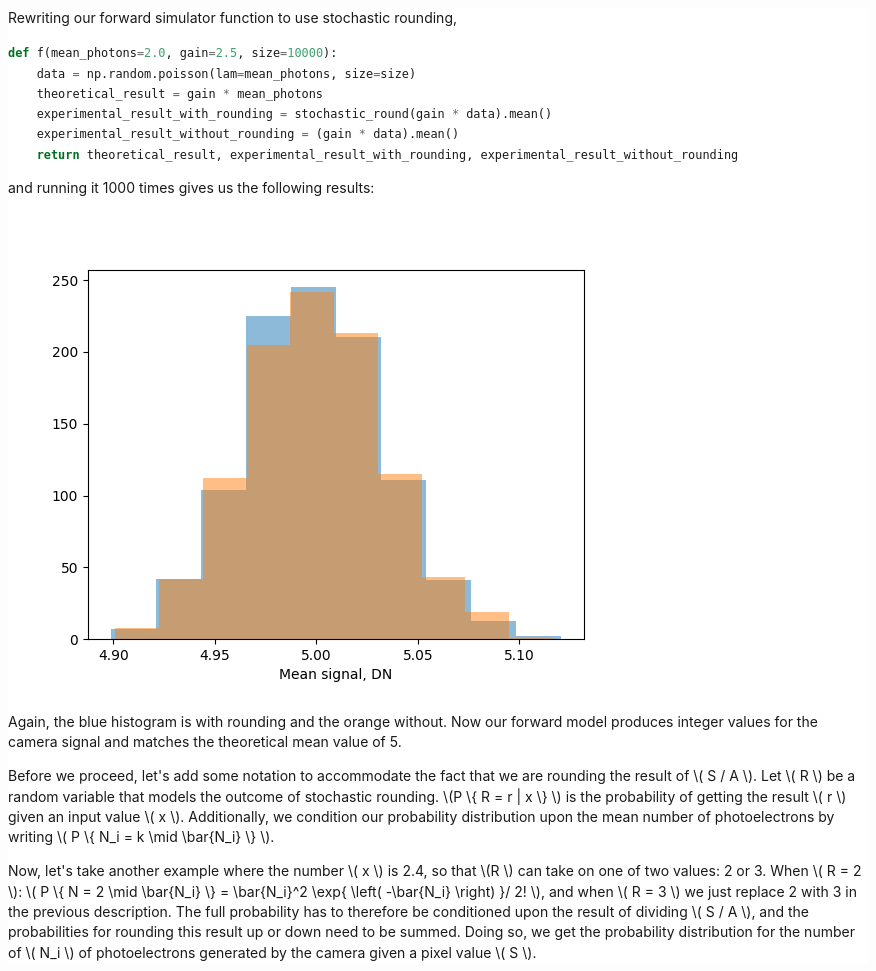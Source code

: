 Rewriting our forward simulator function to use stochastic rounding,

```python
def f(mean_photons=2.0, gain=2.5, size=10000):
    data = np.random.poisson(lam=mean_photons, size=size)
    theoretical_result = gain * mean_photons
    experimental_result_with_rounding = stochastic_round(gain * data).mean()
    experimental_result_without_rounding = (gain * data).mean()
    return theoretical_result, experimental_result_with_rounding, experimental_result_without_rounding

```

and running it 1000 times gives us the following results:

<img src="/images/mean_signal_dn_stochastic_rounding.png">

Again, the blue histogram is with rounding and the orange without. Now our forward model produces integer values for the camera signal and matches the theoretical mean value of 5.

Before we proceed, let's add some notation to accommodate the fact that we are rounding the result of \\( S / A \\). Let \\( R \\) be a random variable that models the outcome of stochastic rounding. \\(P \\{ R = r | x \\} \\) is the probability of getting the result \\( r \\) given an input value \\( x \\). Additionally, we condition our probability distribution upon the mean number of photoelectrons by writing \\( P \\{ N_i = k \mid \bar{N_i} \\} \\).

Now, let's take another example where the number \\( x \\) is 2.4, so that \\(R \\) can take on one of two values: 2 or 3. When \\( R = 2 \\): \\( P \\{ N = 2 \mid \bar{N_i} \\} = \bar{N_i}^2 \exp{ \left( -\bar{N_i} \right) }/ 2! \\), and when \\( R = 3 \\) we just replace 2 with 3 in the previous description. The full probability has to therefore be conditioned upon the result of dividing \\( S / A \\), and the probabilities for rounding this result up or down need to be summed. Doing so, we get the probability distribution for the number of \\( N_i \\) of photoelectrons generated by the camera given a pixel value \\( S \\).
